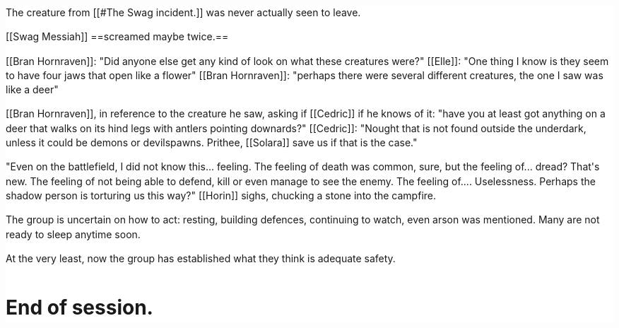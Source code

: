 The creature from [[#The Swag incident.]] was never actually seen to leave.

[[Swag Messiah]] ==screamed maybe twice.==

[[Bran Hornraven]]: "Did anyone else get any kind of look on what these creatures were?"
[[Elle]]: "One thing I know is they seem to have four jaws that open like a flower"
[[Bran Hornraven]]: "perhaps there were several different creatures, the one I saw was like a deer"

[[Bran Hornraven]], in reference to the creature he saw, asking if [[Cedric]] if he knows of it: "have you at least got anything on a deer that walks on its hind legs with antlers pointing downards?"
[[Cedric]]: "Nought that is not found outside the underdark, unless it could be demons or devilspawns. Prithee, [[Solara]] save us if that is the case."

"Even on the battlefield, I did not know this... feeling. The feeling of death was common, sure, but the feeling of... dread? That's new. The feeling of not being able to defend, kill or even manage to see the enemy. The feeling of.... Uselessness. Perhaps the shadow person is torturing us this way?" [[Horin]] sighs, chucking a stone into the campfire.

The group is uncertain on how to act:
resting, building defences, continuing to watch, even arson was mentioned.
Many are not ready to sleep anytime soon.

At the very least, now the group has established what they think is adequate safety.

# End of session.